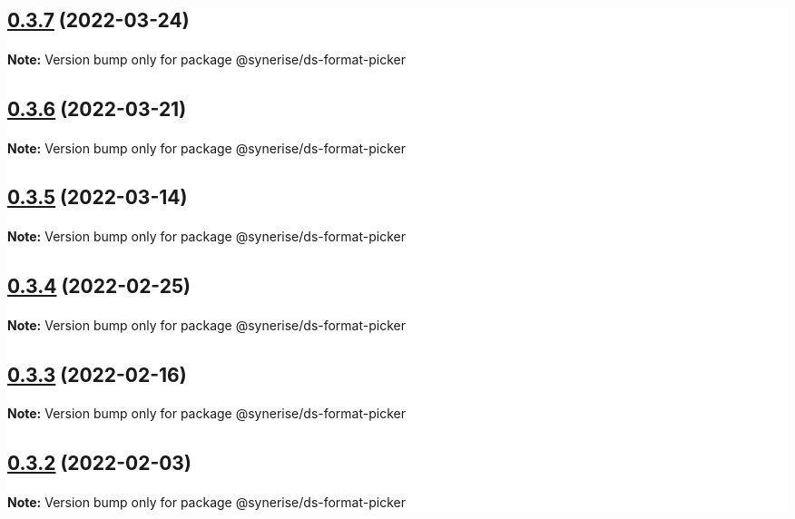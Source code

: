 



## [0.3.7](https://github.com/Synerise/synerise-design/compare/@synerise/ds-format-picker@0.3.6...@synerise/ds-format-picker@0.3.7) (2022-03-24)

**Note:** Version bump only for package @synerise/ds-format-picker





## [0.3.6](https://github.com/Synerise/synerise-design/compare/@synerise/ds-format-picker@0.3.5...@synerise/ds-format-picker@0.3.6) (2022-03-21)

**Note:** Version bump only for package @synerise/ds-format-picker





## [0.3.5](https://github.com/Synerise/synerise-design/compare/@synerise/ds-format-picker@0.3.4...@synerise/ds-format-picker@0.3.5) (2022-03-14)

**Note:** Version bump only for package @synerise/ds-format-picker





## [0.3.4](https://github.com/Synerise/synerise-design/compare/@synerise/ds-format-picker@0.3.3...@synerise/ds-format-picker@0.3.4) (2022-02-25)

**Note:** Version bump only for package @synerise/ds-format-picker





## [0.3.3](https://github.com/Synerise/synerise-design/compare/@synerise/ds-format-picker@0.3.2...@synerise/ds-format-picker@0.3.3) (2022-02-16)

**Note:** Version bump only for package @synerise/ds-format-picker





## [0.3.2](https://github.com/Synerise/synerise-design/compare/@synerise/ds-format-picker@0.3.1...@synerise/ds-format-picker@0.3.2) (2022-02-03)

**Note:** Version bump only for package @synerise/ds-format-picker

